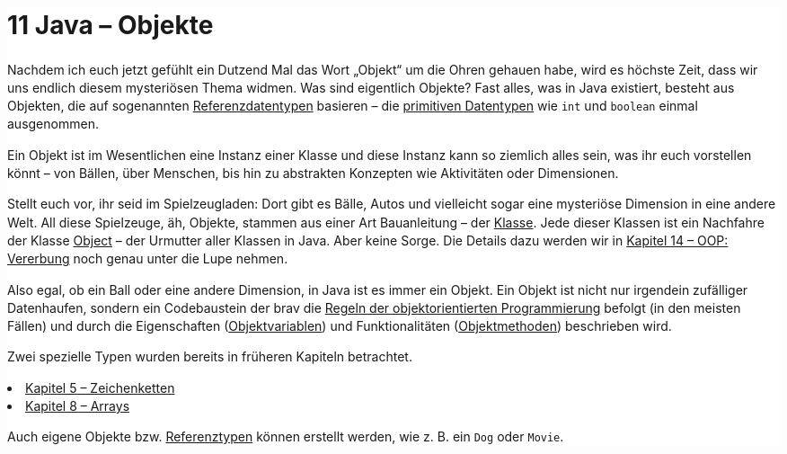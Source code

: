 # 11 Java – Objekte

<p>Nachdem ich euch jetzt gefühlt ein Dutzend Mal das Wort „Objekt“ um die Ohren gehauen habe, wird es höchste Zeit,
dass wir uns endlich diesem mysteriösen Thema widmen. Was sind eigentlich Objekte? Fast alles, was in Java existiert,
besteht aus Objekten, die auf sogenannten
<format color="%LinkColor%"><a href="02-java-data-types.md#reference-data-types-outlook">Referenzdatentypen</a></format>
 basieren – die
<format color="%LinkColor%"><a href="02-java-data-types.md#primitive-data-types">primitiven Datentypen</a></format> wie
<code>int</code> und <code>boolean</code> einmal ausgenommen.</p>

<p>Ein Objekt ist im Wesentlichen eine Instanz einer Klasse und diese Instanz kann so ziemlich alles sein, was ihr euch
vorstellen könnt – von Bällen, über Menschen, bis hin zu abstrakten Konzepten wie Aktivitäten oder Dimensionen.</p>

<p>Stellt euch vor, ihr seid im Spielzeugladen: Dort gibt es Bälle, Autos und vielleicht sogar eine mysteriöse Dimension
in eine andere Welt. All diese Spielzeuge, äh, Objekte, stammen aus einer Art Bauanleitung – der
<format color="%LinkColor%"><a href="10-java-classes.md">Klasse</a></format>. Jede dieser Klassen ist ein Nachfahre der
Klasse <format color="%LinkColor%"><a href="14-java-oop.md#the-mother-of-all-classes-object">Object</a></format> – der
Urmutter aller Klassen in Java. Aber keine Sorge. Die Details dazu werden wir in
<format color="%LinkColor%"><a href="14-java-oop.md#inheritance">Kapitel 14 – OOP: Vererbung</a></format> noch genau
unter die Lupe nehmen.</p>

<p>Also egal, ob ein Ball oder eine andere Dimension, in Java ist es immer ein Objekt. Ein Objekt ist nicht nur
irgendein zufälliger Datenhaufen, sondern ein Codebaustein der brav die
<format color="%LinkColor%"><a href="14-java-oop.md#principles-of-oop">Regeln der objektorientierten Programmierung</a>
</format> befolgt (in den meisten Fällen) und durch die Eigenschaften
(<format color="%LinkColor%"><a href="10-java-classes.md#object-variables">Objektvariablen</a></format>) und
Funktionalitäten (<format color="%LinkColor%"><a href="10-java-classes.md#object-methods">Objektmethoden</a></format>)
beschrieben wird.</p>

<p>Zwei spezielle Typen wurden bereits in früheren Kapiteln betrachtet.</p>

<list>
  <li><format color="%LinkColor%"><a href="05-java-strings.md">Kapitel 5 – Zeichenketten</a></format></li>
  <li><format color="%LinkColor%"><a href="08-java-arrays.md">Kapitel 8 – Arrays</a></format></li>
</list>

<p>Auch eigene Objekte bzw. <format color="%LinkColor%"><a href="02-java-data-types.md">Referenztypen</a></format>
 können erstellt werden, wie z. B. ein <code>Dog</code> oder <code>Movie</code>.</p>
